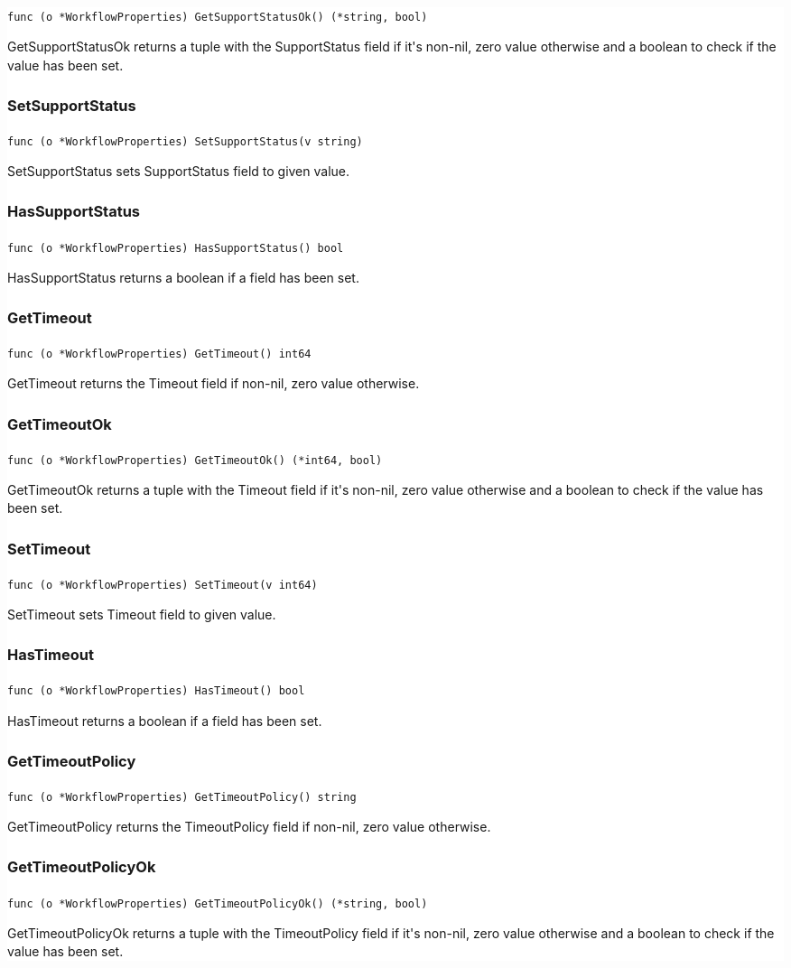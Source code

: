 `func (o *WorkflowProperties) GetSupportStatusOk() (*string, bool)`

GetSupportStatusOk returns a tuple with the SupportStatus field if it's non-nil, zero value otherwise
and a boolean to check if the value has been set.

### SetSupportStatus

`func (o *WorkflowProperties) SetSupportStatus(v string)`

SetSupportStatus sets SupportStatus field to given value.

### HasSupportStatus

`func (o *WorkflowProperties) HasSupportStatus() bool`

HasSupportStatus returns a boolean if a field has been set.

### GetTimeout

`func (o *WorkflowProperties) GetTimeout() int64`

GetTimeout returns the Timeout field if non-nil, zero value otherwise.

### GetTimeoutOk

`func (o *WorkflowProperties) GetTimeoutOk() (*int64, bool)`

GetTimeoutOk returns a tuple with the Timeout field if it's non-nil, zero value otherwise
and a boolean to check if the value has been set.

### SetTimeout

`func (o *WorkflowProperties) SetTimeout(v int64)`

SetTimeout sets Timeout field to given value.

### HasTimeout

`func (o *WorkflowProperties) HasTimeout() bool`

HasTimeout returns a boolean if a field has been set.

### GetTimeoutPolicy

`func (o *WorkflowProperties) GetTimeoutPolicy() string`

GetTimeoutPolicy returns the TimeoutPolicy field if non-nil, zero value otherwise.

### GetTimeoutPolicyOk

`func (o *WorkflowProperties) GetTimeoutPolicyOk() (*string, bool)`

GetTimeoutPolicyOk returns a tuple with the TimeoutPolicy field if it's non-nil, zero value otherwise
and a boolean to check if the value has been set.
